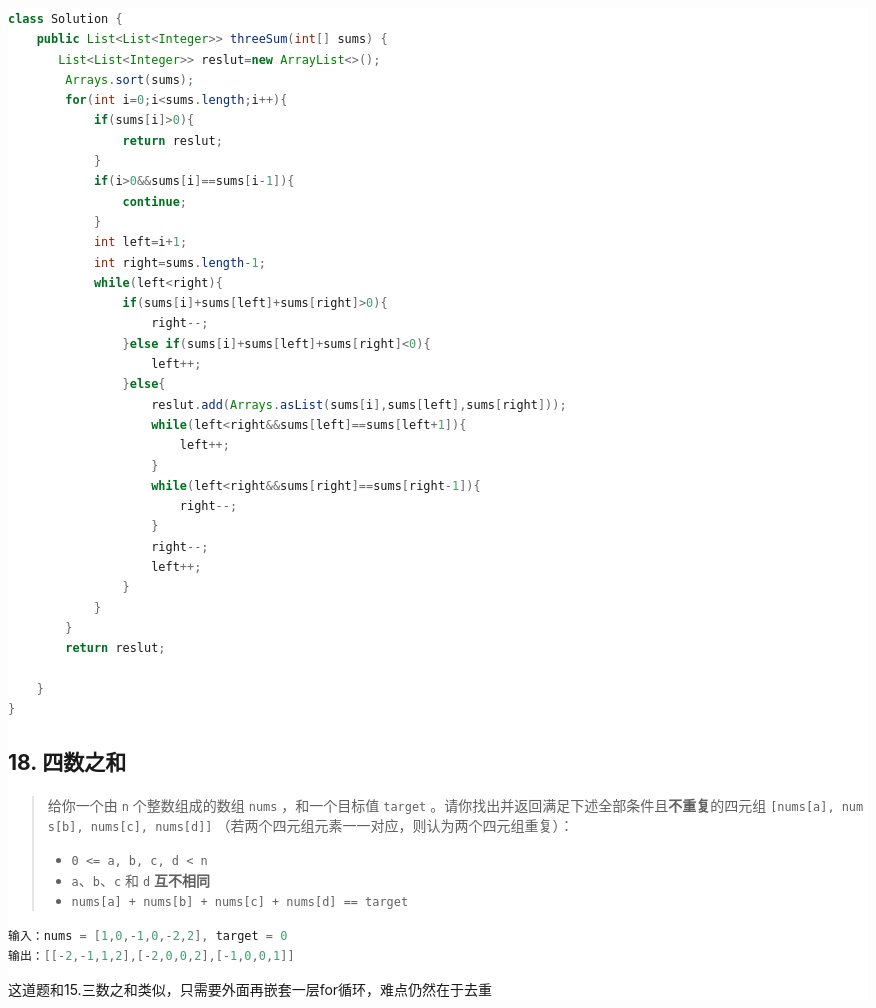 ```java
class Solution {
    public List<List<Integer>> threeSum(int[] sums) {
       List<List<Integer>> reslut=new ArrayList<>();
        Arrays.sort(sums);
        for(int i=0;i<sums.length;i++){
            if(sums[i]>0){
                return reslut;
            }
            if(i>0&&sums[i]==sums[i-1]){
                continue;
            }
            int left=i+1;
            int right=sums.length-1;
            while(left<right){
                if(sums[i]+sums[left]+sums[right]>0){
                    right--;
                }else if(sums[i]+sums[left]+sums[right]<0){
                    left++;
                }else{
                    reslut.add(Arrays.asList(sums[i],sums[left],sums[right]));
                    while(left<right&&sums[left]==sums[left+1]){
                        left++;
                    }
                    while(left<right&&sums[right]==sums[right-1]){
                        right--;
                    }
                    right--;
                    left++;
                }
            }
        }
        return reslut;

    }
}
```

## **18. 四数之和**

> 给你一个由 `n` 个整数组成的数组 `nums` ，和一个目标值 `target` 。请你找出并返回满足下述全部条件且**不重复**的四元组 `[nums[a], nums[b], nums[c], nums[d]]` （若两个四元组元素一一对应，则认为两个四元组重复）：
> 
> - `0 <= a, b, c, d < n`
> - `a`、`b`、`c` 和 `d` **互不相同**
> - `nums[a] + nums[b] + nums[c] + nums[d] == target`

```java
输入：nums = [1,0,-1,0,-2,2], target = 0
输出：[[-2,-1,1,2],[-2,0,0,2],[-1,0,0,1]]
```

这道题和15.三数之和类似，只需要外面再嵌套一层for循环，难点仍然在于去重
